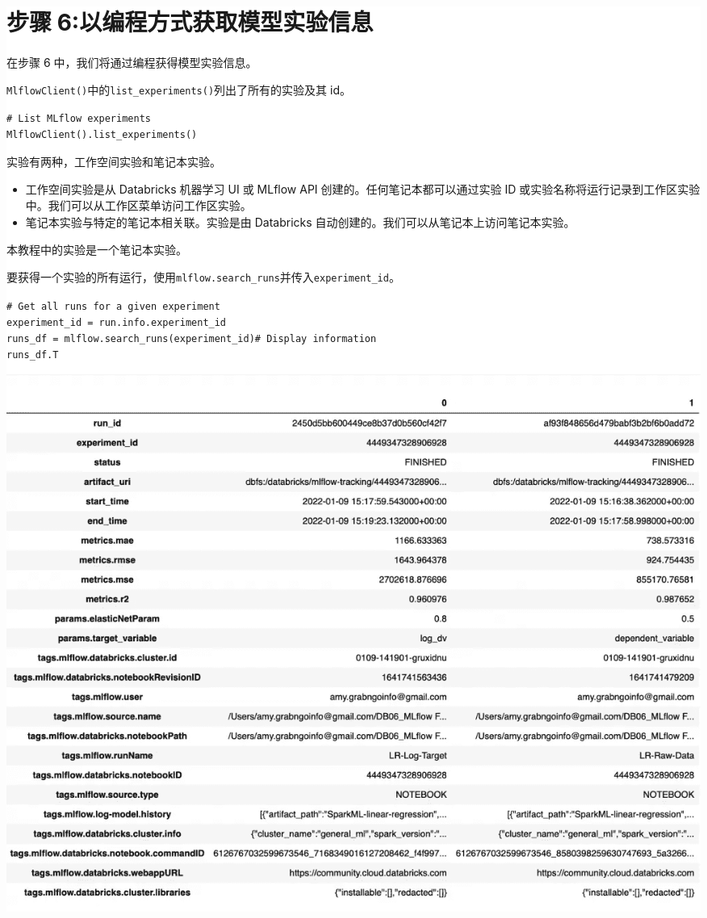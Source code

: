 # 步骤 6:以编程方式获取模型实验信息

在步骤 6 中，我们将通过编程获得模型实验信息。

`MlflowClient()`中的`list_experiments()`列出了所有的实验及其 id。

```
# List MLflow experiments
MlflowClient().list_experiments()
```

实验有两种，工作空间实验和笔记本实验。

*   工作空间实验是从 Databricks 机器学习 UI 或 MLflow API 创建的。任何笔记本都可以通过实验 ID 或实验名称将运行记录到工作区实验中。我们可以从工作区菜单访问工作区实验。
*   笔记本实验与特定的笔记本相关联。实验是由 Databricks 自动创建的。我们可以从笔记本上访问笔记本实验。

本教程中的实验是一个笔记本实验。

要获得一个实验的所有运行，使用`mlflow.search_runs`并传入`experiment_id`。

```
# Get all runs for a given experiment
experiment_id = run.info.experiment_id
runs_df = mlflow.search_runs(experiment_id)# Display information
runs_df.T
```

![](img/1778185aad1ffdbee0b7097ea43af465.png)
